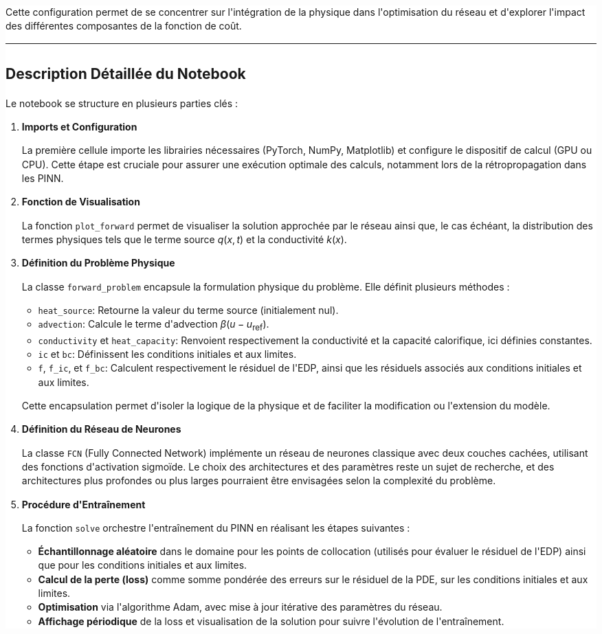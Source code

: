 Cette configuration permet de se concentrer sur l'intégration de la physique dans l'optimisation du réseau et d'explorer l'impact des différentes composantes de la fonction de coût.

---

## Description Détaillée du Notebook

Le notebook se structure en plusieurs parties clés :

1. **Imports et Configuration**
    
    La première cellule importe les librairies nécessaires (PyTorch, NumPy, Matplotlib) et configure le dispositif de calcul (GPU ou CPU). Cette étape est cruciale pour assurer une exécution optimale des calculs, notamment lors de la rétropropagation dans les PINN.
    
2. **Fonction de Visualisation**
    
    La fonction `plot_forward` permet de visualiser la solution approchée par le réseau ainsi que, le cas échéant, la distribution des termes physiques tels que le terme source $q(x,t)$ et la conductivité $k(x)$.
    
3. **Définition du Problème Physique**
    
    La classe `forward_problem` encapsule la formulation physique du problème. Elle définit plusieurs méthodes :
    
    - `heat_source`: Retourne la valeur du terme source (initialement nul).
    - `advection`: Calcule le terme d'advection $\beta(u - u_{\text{ref}})$.
    - `conductivity` et `heat_capacity`: Renvoient respectivement la conductivité et la capacité calorifique, ici définies constantes.
    - `ic` et `bc`: Définissent les conditions initiales et aux limites.
    - `f`, `f_ic`, et `f_bc`: Calculent respectivement le résiduel de l'EDP, ainsi que les résiduels associés aux conditions initiales et aux limites.
    
    Cette encapsulation permet d'isoler la logique de la physique et de faciliter la modification ou l'extension du modèle.
    
4. **Définition du Réseau de Neurones**
    
    La classe `FCN` (Fully Connected Network) implémente un réseau de neurones classique avec deux couches cachées, utilisant des fonctions d'activation sigmoïde. Le choix des architectures et des paramètres reste un sujet de recherche, et des architectures plus profondes ou plus larges pourraient être envisagées selon la complexité du problème.
    
5. **Procédure d'Entraînement**
    
    La fonction `solve` orchestre l'entraînement du PINN en réalisant les étapes suivantes :
    
    - **Échantillonnage aléatoire** dans le domaine pour les points de collocation (utilisés pour évaluer le résiduel de l'EDP) ainsi que pour les conditions initiales et aux limites.
    - **Calcul de la perte (loss)** comme somme pondérée des erreurs sur le résiduel de la PDE, sur les conditions initiales et aux limites.
    - **Optimisation** via l'algorithme Adam, avec mise à jour itérative des paramètres du réseau.
    - **Affichage périodique** de la loss et visualisation de la solution pour suivre l'évolution de l'entraînement.
    